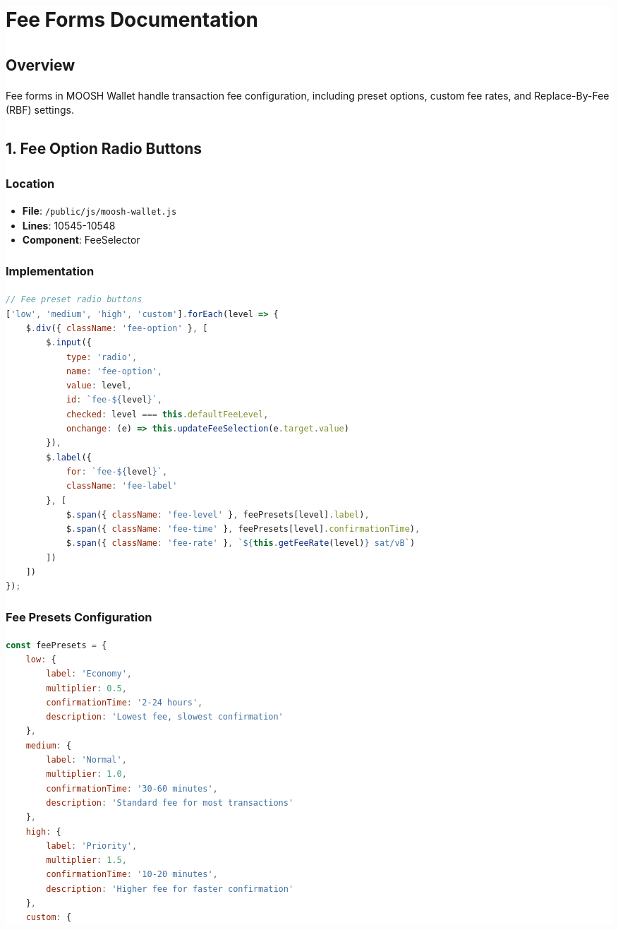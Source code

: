 # Fee Forms Documentation

## Overview
Fee forms in MOOSH Wallet handle transaction fee configuration, including preset options, custom fee rates, and Replace-By-Fee (RBF) settings.

## 1. Fee Option Radio Buttons

### Location
- **File**: `/public/js/moosh-wallet.js`
- **Lines**: 10545-10548
- **Component**: FeeSelector

### Implementation
```javascript
// Fee preset radio buttons
['low', 'medium', 'high', 'custom'].forEach(level => {
    $.div({ className: 'fee-option' }, [
        $.input({
            type: 'radio',
            name: 'fee-option',
            value: level,
            id: `fee-${level}`,
            checked: level === this.defaultFeeLevel,
            onchange: (e) => this.updateFeeSelection(e.target.value)
        }),
        $.label({ 
            for: `fee-${level}`,
            className: 'fee-label'
        }, [
            $.span({ className: 'fee-level' }, feePresets[level].label),
            $.span({ className: 'fee-time' }, feePresets[level].confirmationTime),
            $.span({ className: 'fee-rate' }, `${this.getFeeRate(level)} sat/vB`)
        ])
    ])
});
```

### Fee Presets Configuration
```javascript
const feePresets = {
    low: {
        label: 'Economy',
        multiplier: 0.5,
        confirmationTime: '2-24 hours',
        description: 'Lowest fee, slowest confirmation'
    },
    medium: {
        label: 'Normal',
        multiplier: 1.0,
        confirmationTime: '30-60 minutes',
        description: 'Standard fee for most transactions'
    },
    high: {
        label: 'Priority',
        multiplier: 1.5,
        confirmationTime: '10-20 minutes',
        description: 'Higher fee for faster confirmation'
    },
    custom: {
```